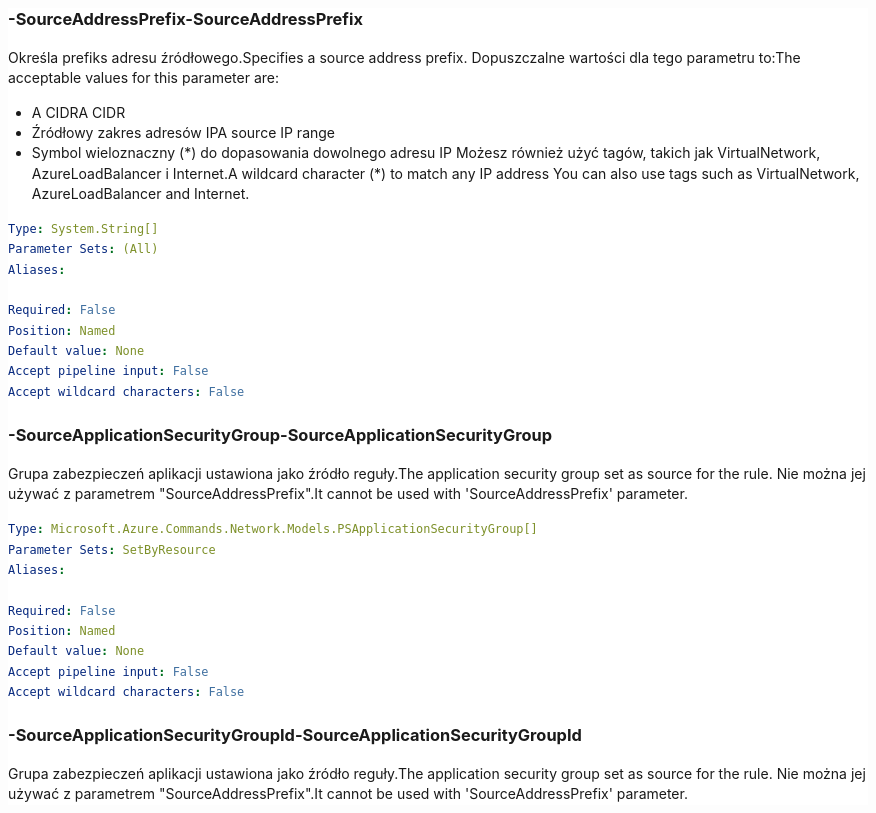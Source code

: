 ### <span data-ttu-id="03200-161">-SourceAddressPrefix</span><span class="sxs-lookup"><span data-stu-id="03200-161">-SourceAddressPrefix</span></span>
<span data-ttu-id="03200-162">Określa prefiks adresu źródłowego.</span><span class="sxs-lookup"><span data-stu-id="03200-162">Specifies a source address prefix.</span></span>
<span data-ttu-id="03200-163">Dopuszczalne wartości dla tego parametru to:</span><span class="sxs-lookup"><span data-stu-id="03200-163">The acceptable values for this parameter are:</span></span>
- <span data-ttu-id="03200-164">A CIDR</span><span class="sxs-lookup"><span data-stu-id="03200-164">A CIDR</span></span>
- <span data-ttu-id="03200-165">Źródłowy zakres adresów IP</span><span class="sxs-lookup"><span data-stu-id="03200-165">A source IP range</span></span>
- <span data-ttu-id="03200-166">Symbol wieloznaczny (\*) do dopasowania dowolnego adresu IP Możesz również użyć tagów, takich jak VirtualNetwork, AzureLoadBalancer i Internet.</span><span class="sxs-lookup"><span data-stu-id="03200-166">A wildcard character (\*) to match any IP address You can also use tags such as VirtualNetwork, AzureLoadBalancer and Internet.</span></span>

```yaml
Type: System.String[]
Parameter Sets: (All)
Aliases:

Required: False
Position: Named
Default value: None
Accept pipeline input: False
Accept wildcard characters: False
```

### <span data-ttu-id="03200-167">-SourceApplicationSecurityGroup</span><span class="sxs-lookup"><span data-stu-id="03200-167">-SourceApplicationSecurityGroup</span></span>
<span data-ttu-id="03200-168">Grupa zabezpieczeń aplikacji ustawiona jako źródło reguły.</span><span class="sxs-lookup"><span data-stu-id="03200-168">The application security group set as source for the rule.</span></span> <span data-ttu-id="03200-169">Nie można jej używać z parametrem "SourceAddressPrefix".</span><span class="sxs-lookup"><span data-stu-id="03200-169">It cannot be used with 'SourceAddressPrefix' parameter.</span></span>

```yaml
Type: Microsoft.Azure.Commands.Network.Models.PSApplicationSecurityGroup[]
Parameter Sets: SetByResource
Aliases:

Required: False
Position: Named
Default value: None
Accept pipeline input: False
Accept wildcard characters: False
```

### <span data-ttu-id="03200-170">-SourceApplicationSecurityGroupId</span><span class="sxs-lookup"><span data-stu-id="03200-170">-SourceApplicationSecurityGroupId</span></span>
<span data-ttu-id="03200-171">Grupa zabezpieczeń aplikacji ustawiona jako źródło reguły.</span><span class="sxs-lookup"><span data-stu-id="03200-171">The application security group set as source for the rule.</span></span> <span data-ttu-id="03200-172">Nie można jej używać z parametrem "SourceAddressPrefix".</span><span class="sxs-lookup"><span data-stu-id="03200-172">It cannot be used with 'SourceAddressPrefix' parameter.</span></span>
